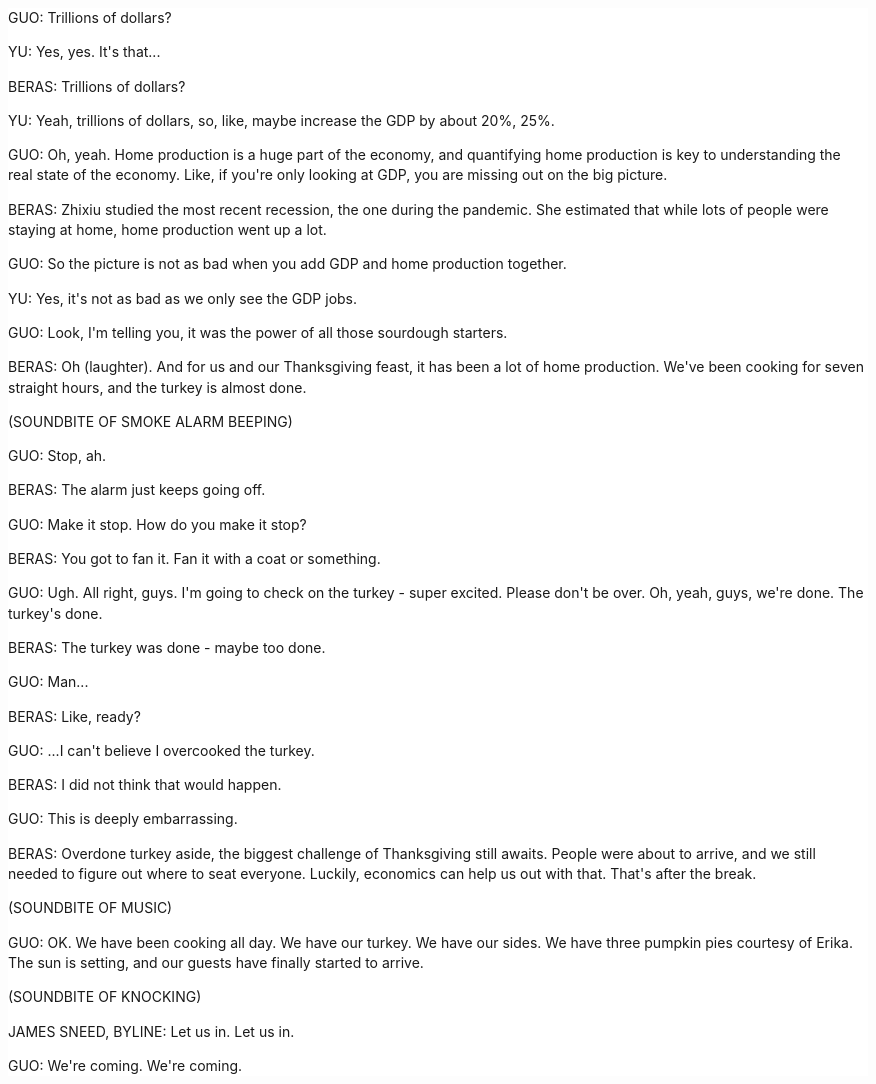 GUO: Trillions of dollars?

YU: Yes, yes. It's that...

BERAS: Trillions of dollars?

YU: Yeah, trillions of dollars, so, like, maybe increase the GDP by about 20%, 25%.

GUO: Oh, yeah. Home production is a huge part of the economy, and quantifying home production is key to understanding the real state of the economy. Like, if you're only looking at GDP, you are missing out on the big picture.

BERAS: Zhixiu studied the most recent recession, the one during the pandemic. She estimated that while lots of people were staying at home, home production went up a lot.

GUO: So the picture is not as bad when you add GDP and home production together.

YU: Yes, it's not as bad as we only see the GDP jobs.

GUO: Look, I'm telling you, it was the power of all those sourdough starters.

BERAS: Oh (laughter). And for us and our Thanksgiving feast, it has been a lot of home production. We've been cooking for seven straight hours, and the turkey is almost done.

(SOUNDBITE OF SMOKE ALARM BEEPING)

GUO: Stop, ah.

BERAS: The alarm just keeps going off.

GUO: Make it stop. How do you make it stop?

BERAS: You got to fan it. Fan it with a coat or something.

GUO: Ugh. All right, guys. I'm going to check on the turkey - super excited. Please don't be over. Oh, yeah, guys, we're done. The turkey's done.

BERAS: The turkey was done - maybe too done.

GUO: Man...

BERAS: Like, ready?

GUO: ...I can't believe I overcooked the turkey.

BERAS: I did not think that would happen.

GUO: This is deeply embarrassing.

BERAS: Overdone turkey aside, the biggest challenge of Thanksgiving still awaits. People were about to arrive, and we still needed to figure out where to seat everyone. Luckily, economics can help us out with that. That's after the break.

(SOUNDBITE OF MUSIC)

GUO: OK. We have been cooking all day. We have our turkey. We have our sides. We have three pumpkin pies courtesy of Erika. The sun is setting, and our guests have finally started to arrive.

(SOUNDBITE OF KNOCKING)

JAMES SNEED, BYLINE: Let us in. Let us in.

GUO: We're coming. We're coming.

